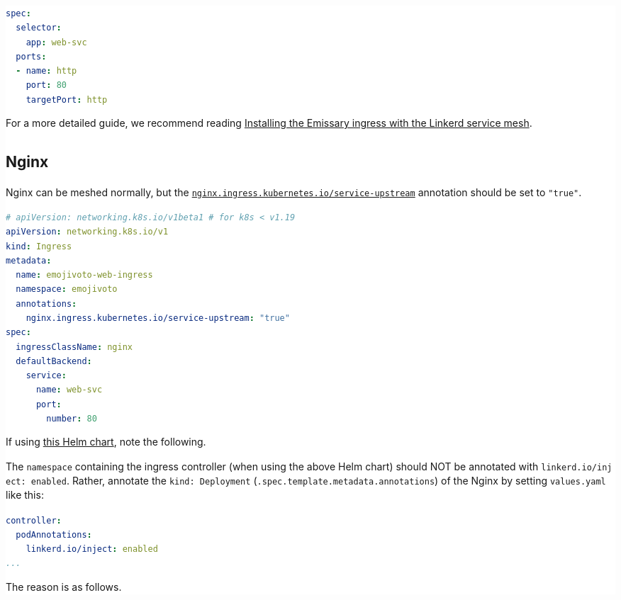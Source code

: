 ```yaml
spec:
  selector:
    app: web-svc
  ports:
  - name: http
    port: 80
    targetPort: http
```

For a more detailed guide, we recommend reading [Installing the Emissary
ingress with the Linkerd service
mesh](https://buoyant.io/2021/05/24/emissary-and-linkerd-the-best-of-both-worlds/).

## Nginx

Nginx can be meshed normally, but the
[`nginx.ingress.kubernetes.io/service-upstream`](https://kubernetes.github.io/ingress-nginx/user-guide/nginx-configuration/annotations/#service-upstream)
annotation should be set to `"true"`.

```yaml
# apiVersion: networking.k8s.io/v1beta1 # for k8s < v1.19
apiVersion: networking.k8s.io/v1
kind: Ingress
metadata:
  name: emojivoto-web-ingress
  namespace: emojivoto
  annotations:
    nginx.ingress.kubernetes.io/service-upstream: "true"
spec:
  ingressClassName: nginx
  defaultBackend:
    service:
      name: web-svc
      port:
        number: 80
```

If using [this Helm chart](https://artifacthub.io/packages/helm/ingress-nginx/ingress-nginx),
note the following.

The `namespace` containing the ingress controller (when using the above
Helm chart) should NOT be annotated with `linkerd.io/inject: enabled`.
Rather, annotate the `kind: Deployment` (`.spec.template.metadata.annotations`)
of the Nginx by setting `values.yaml` like this:

```yaml
controller:
  podAnnotations:
    linkerd.io/inject: enabled
...
```

The reason is as follows.
